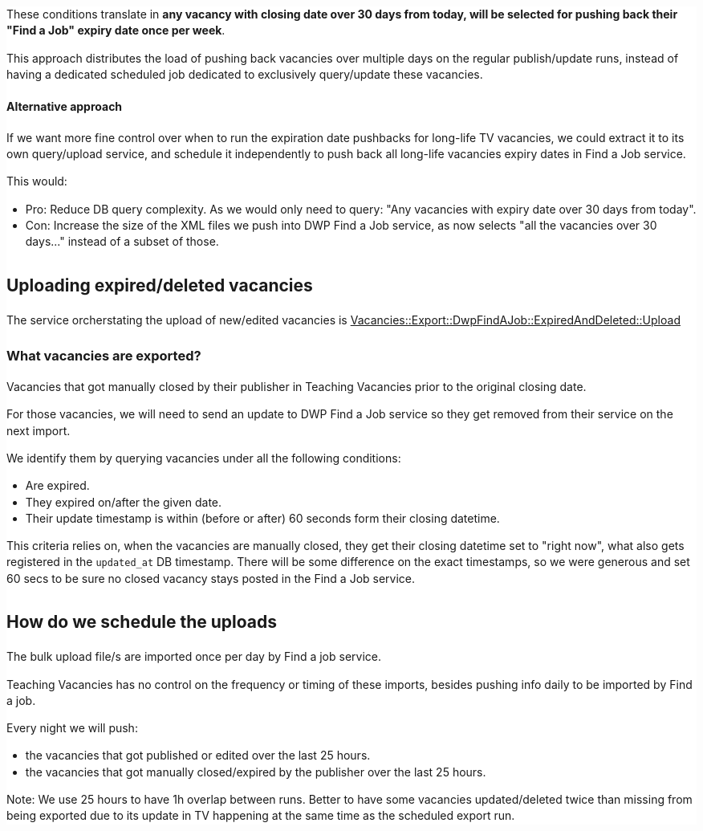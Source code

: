 These conditions translate in **any vacancy with closing date over 30 days from today, will be selected for pushing back their "Find a Job" expiry date once per week**.

This approach distributes the load of pushing back vacancies over multiple days on the regular publish/update runs, instead of having a dedicated scheduled job dedicated to exclusively query/update these vacancies.

#### Alternative approach
If we want more fine control over when to run the expiration date pushbacks for long-life TV vacancies, we could extract it to its own query/upload service, and schedule it independently to push back all long-life vacancies expiry dates in Find a Job service.

This would:
- Pro: Reduce DB query complexity. As we would only need to query: "Any vacancies with expiry date over 30 days from today".
- Con: Increase the size of the XML files we push into DWP Find a Job service, as now selects "all the vacancies over 30 days..." instead of a subset of those.

## Uploading expired/deleted vacancies

The service orcherstating the upload of new/edited vacancies is [Vacancies::Export::DwpFindAJob::ExpiredAndDeleted::Upload](../../app/services/vacancies/export/dwp_find_a_job/expired_and_deleted/upload.rb)

### What vacancies are exported?

Vacancies that got manually closed by their publisher in Teaching Vacancies prior to the original closing date.

For those vacancies, we will need to send an update to DWP Find a Job service so they get removed from their service on the next import.

We identify them by querying vacancies under all the following conditions:
- Are expired.
- They expired on/after the given date.
- Their update timestamp is within (before or after) 60 seconds form their closing datetime.

This criteria relies on, when the vacancies are manually closed, they get their closing datetime set to "right now", what also gets registered in the `updated_at` DB timestamp.
There will be some difference on the exact timestamps, so we were generous and set 60 secs to be sure no closed vacancy stays posted in the Find a Job service.

## How do we schedule the uploads
The bulk upload file/s are imported once per day by Find a job service.

Teaching Vacancies has no control on the frequency or timing of these imports, besides pushing info daily to be imported by Find a job.

Every night we will push:
- the vacancies that got published or edited over the last 25 hours.
- the vacancies that got manually closed/expired by the publisher over the last 25 hours.

Note: We use 25 hours to have 1h overlap between runs. Better to have some vacancies updated/deleted twice than missing from being exported
due to its update in TV happening at the same time as the scheduled export run.
